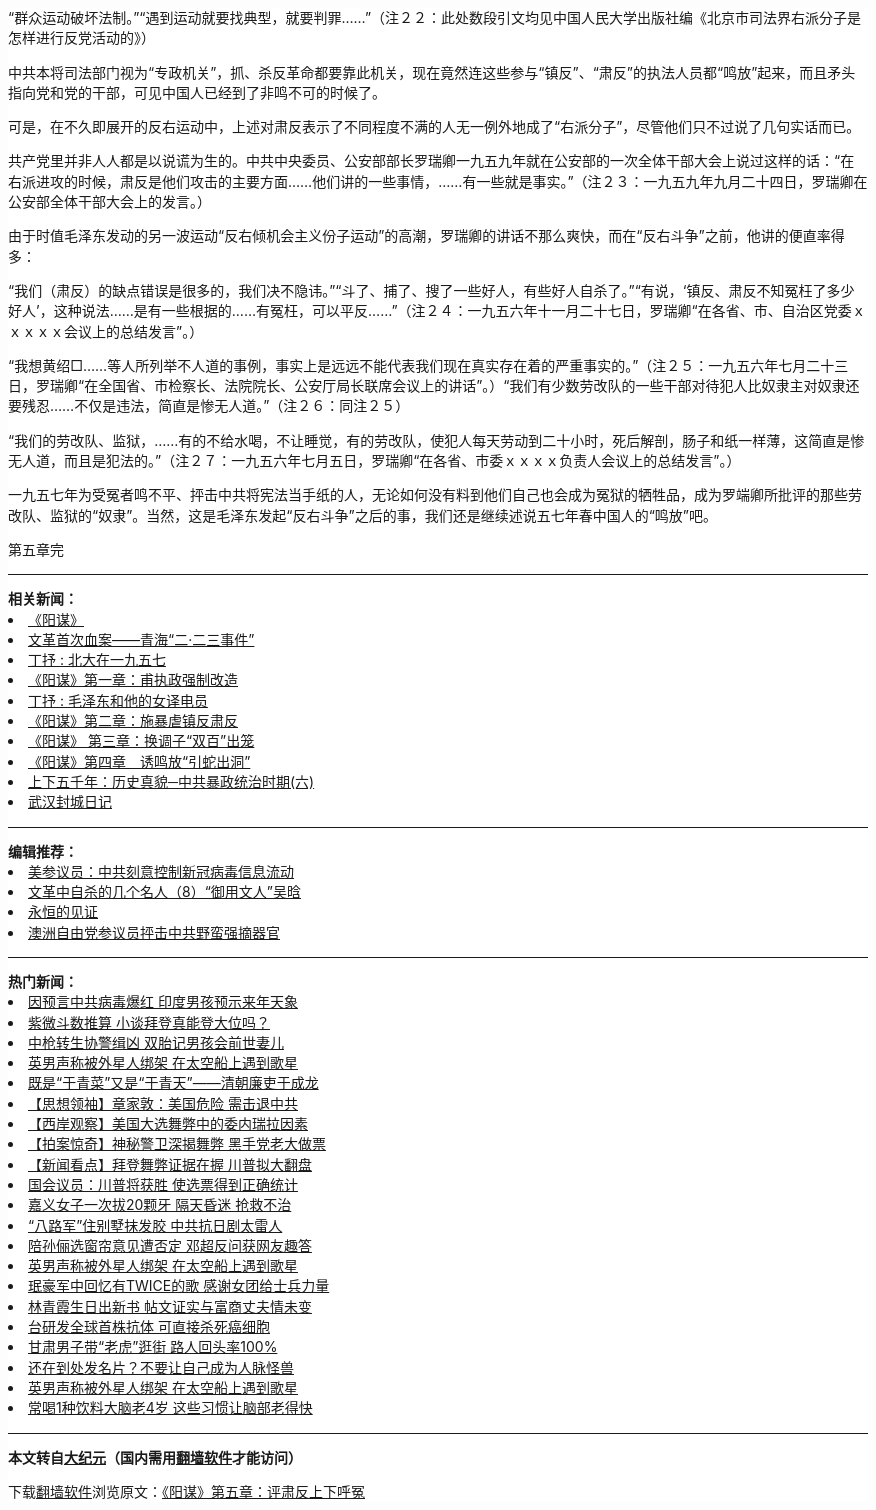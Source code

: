   <p>“群众运动破坏法制。”“遇到运动就要找典型，就要判罪……”（注２２：此处数段引文均见中国人民大学出版社编《北京市司法界右派分子是怎样进行反党活动的》） </p>
  <p>中共本将司法部门视为“专政机关”，抓、杀反革命都要靠此机关，现在竟然连这些参与“镇反”、“肃反”的执法人员都“鸣放”起来，而且矛头指向党和党的干部，可见中国人已经到了非鸣不可的时候了。 </p>
  <p>可是，在不久即展开的反右运动中，上述对肃反表示了不同程度不满的人无一例外地成了“右派分子”，尽管他们只不过说了几句实话而已。 </p>
  <p>共产党里并非人人都是以说谎为生的。中共中央委员、公安部部长罗瑞卿一九五九年就在公安部的一次全体干部大会上说过这样的话：“在右派进攻的时候，肃反是他们攻击的主要方面……他们讲的一些事情，……有一些就是事实。”（注２３：一九五九年九月二十四日，罗瑞卿在公安部全体干部大会上的发言。） </p>
  <p>由于时值毛泽东发动的另一波运动“反右倾机会主义份子运动”的高潮，罗瑞卿的讲话不那么爽快，而在“反右斗争”之前，他讲的便直率得多： </p>
  <p>“我们（肃反）的缺点错误是很多的，我们决不隐讳。”“斗了、捕了、搜了一些好人，有些好人自杀了。”“有说，‘镇反、肃反不知冤枉了多少好人’，这种说法……是有一些根据的……有冤枉，可以平反……”（注２４：一九五六年十一月二十七日，罗瑞卿“在各省、市、自治区党委ｘｘｘｘｘ会议上的总结发言”。） </p>
  <p>“我想黄绍□……等人所列举不人道的事例，事实上是远远不能代表我们现在真实存在着的严重事实的。”（注２５：一九五六年七月二十三日，罗瑞卿“在全国省、市检察长、法院院长、公安厅局长联席会议上的讲话”。）“我们有少数劳改队的一些干部对待犯人比奴隶主对奴隶还要残忍……不仅是违法，简直是惨无人道。”（注２６：同注２５）</p>
  <p>“我们的劳改队、监狱，……有的不给水喝，不让睡觉，有的劳改队，使犯人每天劳动到二十小时，死后解剖，肠子和纸一样薄，这简直是惨无人道，而且是犯法的。”（注２７：一九五六年七月五日，罗瑞卿“在各省、市委ｘｘｘｘ负责人会议上的总结发言”。） </p>
  <p>一九五七年为受冤者鸣不平、抨击中共将宪法当手纸的人，无论如何没有料到他们自己也会成为冤狱的牺牲品，成为罗端卿所批评的那些劳改队、监狱的“奴隶”。当然，这是毛泽东发起“反右斗争”之后的事，我们还是继续述说五七年春中国人的“鸣放”吧。 </p>
  <p>第五章完<font color=#ffffff>(http://www.dajiyuan.com)</font></p>
    <hr>      <strong>相关新闻：</strong>  <li><a href="/gb/5/6/21/n960879.md#1">《阳谋》</a></li>  <li><a href="/gb/5/6/21/n961098.md#1">文革首次血案——青海“二·二三事件”</a></li>  <li><a href="/gb/5/6/22/n961645.md#1">丁抒 : 北大在一九五七</a></li>  <li><a href="/gb/5/6/22/n962041.md#1">《阳谋》第一章：甫执政强制改造</a></li>  <li><a href="/gb/5/6/23/n962890.md#1">丁抒 : 毛泽东和他的女译电员</a></li>  <li><a href="/gb/5/6/23/n963132.md#1">《阳谋》第二章：施暴虐镇反肃反</a></li>  <li><a href="/gb/5/6/24/n964422.md#1">《阳谋》 第三章：换调子“双百”出笼</a></li>  <li><a href="/gb/5/6/25/n965520.md#1">《阳谋》第四章　诱鸣放“引蛇出洞”</a></li>  <li><a href="/gb/5/6/26/n965746.md#1">上下五千年：历史真貌─中共暴政统治时期(六)</a></li>  <li><a href="/gb/20/4/6/n12006085.md#1">武汉封城日记</a></li>  <hr>      <strong>编辑推荐：</strong>  <li><a href="/gb/20/2/22/n11887949.md#1">美参议员：中共刻意控制新冠病毒信息流动</a></li>  <li><a href="/gb/17/12/21/n9978292.md#1" target="_blank">文革中自杀的几个名人（8）“御用文人”吴晗</a></li><li><a href="https://github.com/baxuov3928/www/blob/master/README.md?dfh#9" target="_blank">永恒的见证</a></li><li><a href="/gb/19/11/19/n11666929.md#1" target="_blank">澳洲自由党参议员抨击中共野蛮强摘器官</a></li>  <hr>    <strong>热门新闻：</strong>  <li><a href="/gb/20/11/15/n12550540.md#1">因预言中共病毒爆红 印度男孩预示来年天象</a></li>  <li><a href="/gb/20/11/13/n12546586.md#1">紫微斗数推算  小谈拜登真能登大位吗？</a></li>  <li><a href="/gb/20/11/6/n12529751.md#1">中枪转生协警缉凶  双胎记男孩会前世妻儿</a></li>  <li><a href="/gb/20/11/16/n12553064.md#1">英男声称被外星人绑架 在太空船上遇到歌星</a></li>  <li><a href="/gb/20/9/13/n12399763.md#1">既是“于青菜”又是“于青天”——清朝廉吏于成龙</a></li>  <li><a href="/gb/20/11/5/n12528186.md#1">【思想领袖】章家敦：美国危险 需击退中共</a></li>  <li><a href="/gb/20/11/18/n12557501.md#1">【西岸观察】美国大选舞弊中的委内瑞拉因素</a></li>  <li><a href="/gb/20/11/18/n12557186.md#1">【拍案惊奇】神秘警卫深揭舞弊 黑手党老大做票</a></li>  <li><a href="/gb/20/11/16/n12554489.md#1">【新闻看点】拜登舞弊证据在握 川普拟大翻盘</a></li>  <li><a href="/gb/20/11/17/n12556437.md#1">国会议员：川普将获胜 使选票得到正确统计</a></li>  <li><a href="/gb/20/11/17/n12556049.md#1">嘉义女子一次拔20颗牙 隔天昏迷 抢救不治</a></li>  <li><a href="/gb/20/11/16/n12554448.md#1">“八路军”住别墅抹发胶 中共抗日剧太雷人</a></li>  <li><a href="/gb/20/11/17/n12554623.md#1">陪孙俪选窗帘意见遭否定 邓超反问获网友趣答</a></li>  <li><a href="/gb/20/11/16/n12553064.md#1">英男声称被外星人绑架 在太空船上遇到歌星</a></li>  <li><a href="/gb/20/11/17/n12556222.md#1">珉豪军中回忆有TWICE的歌 感谢女团给士兵力量</a></li>  <li><a href="/gb/20/11/17/n12556732.md#1">林青霞生日出新书 帖文证实与富商丈夫情未变</a></li>  <li><a href="/gb/20/11/16/n12553368.md#1">台研发全球首株抗体 可直接杀死癌细胞</a></li>  <li><a href="/gb/20/11/17/n12555428.md#1">甘肃男子带“老虎”逛街 路人回头率100%</a></li>  <li><a href="/gb/20/11/13/n12547278.md#1">还在到处发名片？不要让自己成为人脉怪兽</a></li>  <li><a href="/gb/20/11/16/n12553064.md#1">英男声称被外星人绑架 在太空船上遇到歌星</a></li>  <li><a href="/gb/20/11/11/n12542173.md#1">常喝1种饮料大脑老4岁 这些习惯让脑部老得快</a></li>  <hr>    <strong>本文转自<a href="https://www.epochtimes.com">大纪元</a>（国内需用<a href="https://github.com/bannedbook/fanqiang/wiki">翻墙软件</a>才能访问）</strong><p>下载<a href="https://github.com/bannedbook/fanqiang/wiki">翻墙软件</a>浏览原文：<a href="https://www.epochtimes.com/gb/5/6/26/n966436.htm">《阳谋》第五章：评肃反上下呼冤</a></p>